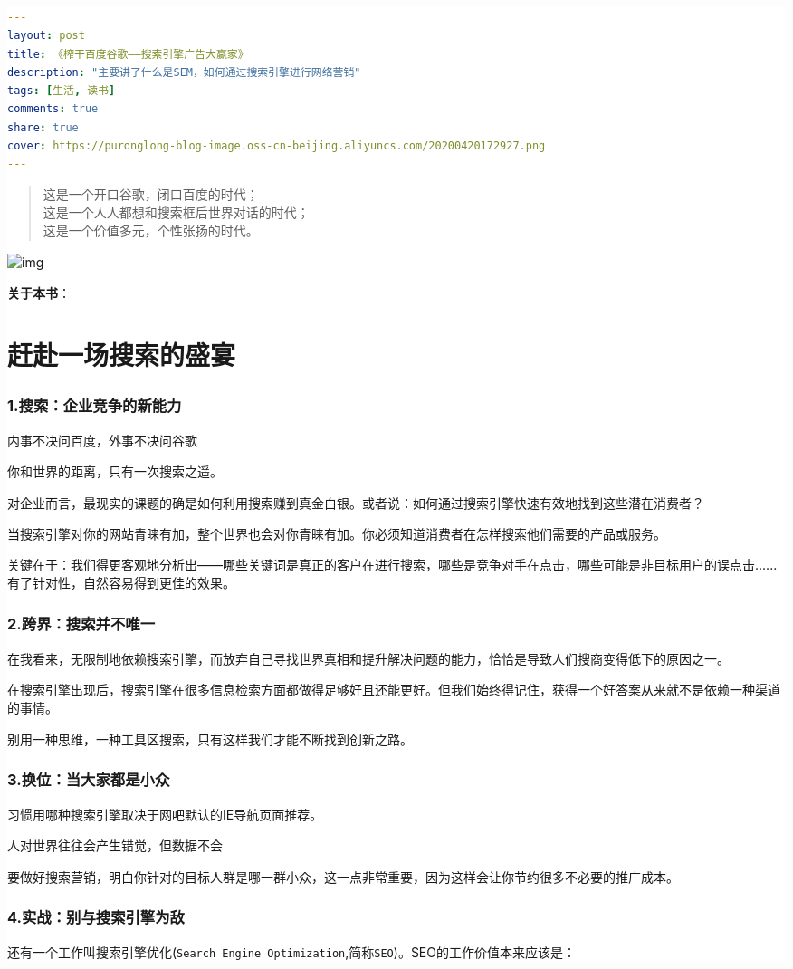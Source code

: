 ```yaml
---
layout: post
title: 《榨干百度谷歌——搜索引擎广告大赢家》
description: "主要讲了什么是SEM，如何通过搜索引擎进行网络营销"
tags: [生活, 读书]
comments: true
share: true
cover: https://puronglong-blog-image.oss-cn-beijing.aliyuncs.com/20200420172927.png
---
```


> 这是一个开口谷歌，闭口百度的时代；<br  />
> 这是一个人人都想和搜索框后世界对话的时代；<br  /> 
> 这是一个价值多元，个性张扬的时代。 



![img](https://puronglong-blog-image.oss-cn-beijing.aliyuncs.com/20200420172927.png)


**关于本书**： 

# 赶赴一场搜索的盛宴 

### 1.搜索：企业竞争的新能力 

内事不决问百度，外事不决问谷歌 

你和世界的距离，只有一次搜索之遥。 

对企业而言，最现实的课题的确是如何利用搜索赚到真金白银。或者说：如何通过搜索引擎快速有效地找到这些潜在消费者？ 

当搜索引擎对你的网站青睐有加，整个世界也会对你青睐有加。你必须知道消费者在怎样搜索他们需要的产品或服务。 

关键在于：我们得更客观地分析出——哪些关键词是真正的客户在进行搜索，哪些是竞争对手在点击，哪些可能是非目标用户的误点击......有了针对性，自然容易得到更佳的效果。 

### 2.跨界：搜索并不唯一 

在我看来，无限制地依赖搜索引擎，而放弃自己寻找世界真相和提升解决问题的能力，恰恰是导致人们搜商变得低下的原因之一。 

在搜索引擎出现后，搜索引擎在很多信息检索方面都做得足够好且还能更好。但我们始终得记住，获得一个好答案从来就不是依赖一种渠道的事情。 

别用一种思维，一种工具区搜索，只有这样我们才能不断找到创新之路。 

### 3.换位：当大家都是小众 

习惯用哪种搜索引擎取决于网吧默认的IE导航页面推荐。 

人对世界往往会产生错觉，但数据不会 

要做好搜索营销，明白你针对的目标人群是哪一群小众，这一点非常重要，因为这样会让你节约很多不必要的推广成本。 

### 4.实战：别与搜索引擎为敌 

还有一个工作叫搜索引擎优化(`Search Engine Optimization`,简称`SEO`)。SEO的工作价值本来应该是： 
